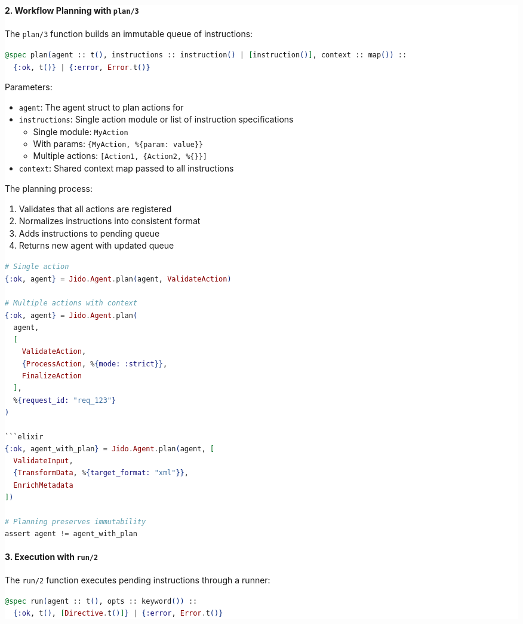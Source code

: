 #### 2. Workflow Planning with `plan/3`

The `plan/3` function builds an immutable queue of instructions:

```elixir
@spec plan(agent :: t(), instructions :: instruction() | [instruction()], context :: map()) ::
  {:ok, t()} | {:error, Error.t()}
```

Parameters:

- `agent`: The agent struct to plan actions for
- `instructions`: Single action module or list of instruction specifications
  - Single module: `MyAction`
  - With params: `{MyAction, %{param: value}}`
  - Multiple actions: `[Action1, {Action2, %{}}]`
- `context`: Shared context map passed to all instructions

The planning process:

1. Validates that all actions are registered
2. Normalizes instructions into consistent format
3. Adds instructions to pending queue
4. Returns new agent with updated queue

````elixir
# Single action
{:ok, agent} = Jido.Agent.plan(agent, ValidateAction)

# Multiple actions with context
{:ok, agent} = Jido.Agent.plan(
  agent,
  [
    ValidateAction,
    {ProcessAction, %{mode: :strict}},
    FinalizeAction
  ],
  %{request_id: "req_123"}
)

```elixir
{:ok, agent_with_plan} = Jido.Agent.plan(agent, [
  ValidateInput,
  {TransformData, %{target_format: "xml"}},
  EnrichMetadata
])

# Planning preserves immutability
assert agent != agent_with_plan
````

#### 3. Execution with `run/2`

The `run/2` function executes pending instructions through a runner:

```elixir
@spec run(agent :: t(), opts :: keyword()) ::
  {:ok, t(), [Directive.t()]} | {:error, Error.t()}
```
